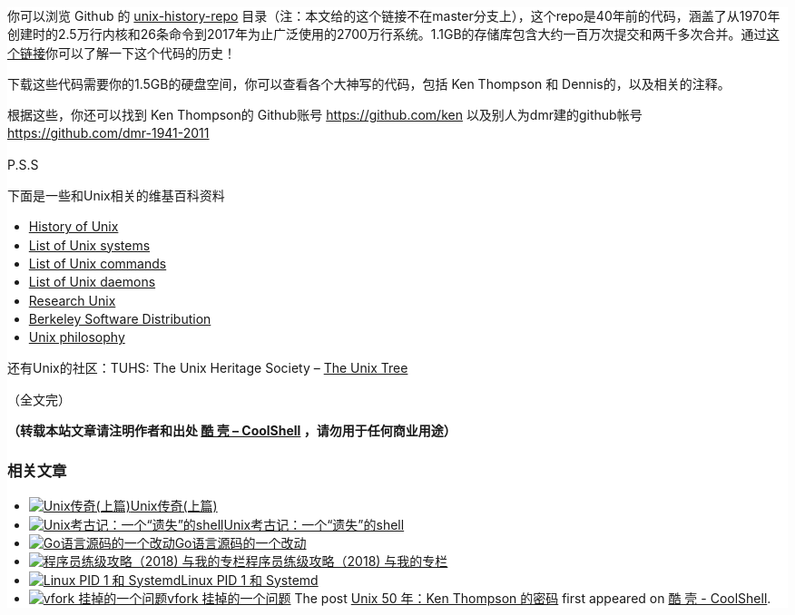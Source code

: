 你可以浏览 Github 的 [unix-history-repo](https://github.com/dspinellis/unix-history-repo/tree/BSD-3-Snapshot-Development) 目录（注：本文给的这个链接不在master分支上），这个repo是40年前的代码，涵盖了从1970年创建时的2.5万行内核和26条命令到2017年为止广泛使用的2700万行系统。1.1GB的存储库包含大约一百万次提交和两千多次合并。通过[这个链接](http://www.dmst.aueb.gr/dds/pubs/jrnl/2016-EMPSE-unix-history/html/unix-history.html)你可以了解一下这个代码的历史！


下载这些代码需要你的1.5GB的硬盘空间，你可以查看各个大神写的代码，包括 Ken Thompson 和 Dennis的，以及相关的注释。


根据这些，你还可以找到 Ken Thompson的 Github账号 <https://github.com/ken> 以及别人为dmr建的github帐号 <https://github.com/dmr-1941-2011>


P.S.S


下面是一些和Unix相关的维基百科资料


* [History of Unix](https://en.wikipedia.org/wiki/History_of_Unix)
* [List of Unix systems](https://en.wikipedia.org/wiki/List_of_Unix_systems)
* [List of Unix commands](https://en.wikipedia.org/wiki/List_of_Unix_commands)
* [List of Unix daemons](https://en.wikipedia.org/wiki/List_of_Unix_daemons)
* [Research Unix](https://en.wikipedia.org/wiki/Research_Unix)
* [Berkeley Software Distribution](http://en.wikipedia.org/wiki/BSD_Unix)
* [Unix philosophy](https://en.wikipedia.org/wiki/Unix_philosophy)


还有Unix的社区：TUHS: The Unix Heritage Society – [The Unix Tree](http://minnie.tuhs.org/cgi-bin/utree.pl)


（全文完）



**（转载本站文章请注明作者和出处 [酷 壳 – CoolShell](https://coolshell.cn/) ，请勿用于任何商业用途）**



### 相关文章

* [![Unix传奇(上篇)](https://coolshell.cn/wp-content/uploads/2010/04/o_unixrichiethompson-150x150.jpg)](https://coolshell.cn/articles/2322.html)[Unix传奇(上篇)](https://coolshell.cn/articles/2322.html)
* [![Unix考古记：一个“遗失”的shell](https://coolshell.cn/wp-content/uploads/2013/04/figure1-150x150.gif)](https://coolshell.cn/articles/9410.html)[Unix考古记：一个“遗失”的shell](https://coolshell.cn/articles/9410.html)
* [![Go语言源码的一个改动](https://coolshell.cn/wp-content/uploads/2009/11/spell_it_with_e-150x150.jpg)](https://coolshell.cn/articles/1761.html)[Go语言源码的一个改动](https://coolshell.cn/articles/1761.html)
* [![程序员练级攻略（2018)  与我的专栏](https://coolshell.cn/wp-content/uploads/2018/05/300x262-150x150.jpg)](https://coolshell.cn/articles/18360.html)[程序员练级攻略（2018) 与我的专栏](https://coolshell.cn/articles/18360.html)
* [![Linux PID 1 和 Systemd](https://coolshell.cn/wp-content/uploads/2017/07/systemd-1-150x150.jpeg)](https://coolshell.cn/articles/17998.html)[Linux PID 1 和 Systemd](https://coolshell.cn/articles/17998.html)
* [![vfork 挂掉的一个问题](https://coolshell.cn/wp-content/uploads/2014/11/tux-fork-150x150.gif)](https://coolshell.cn/articles/12103.html)[vfork 挂掉的一个问题](https://coolshell.cn/articles/12103.html)
The post [Unix 50 年：Ken Thompson 的密码](https://coolshell.cn/articles/19996.html) first appeared on [酷 壳 - CoolShell](https://coolshell.cn).